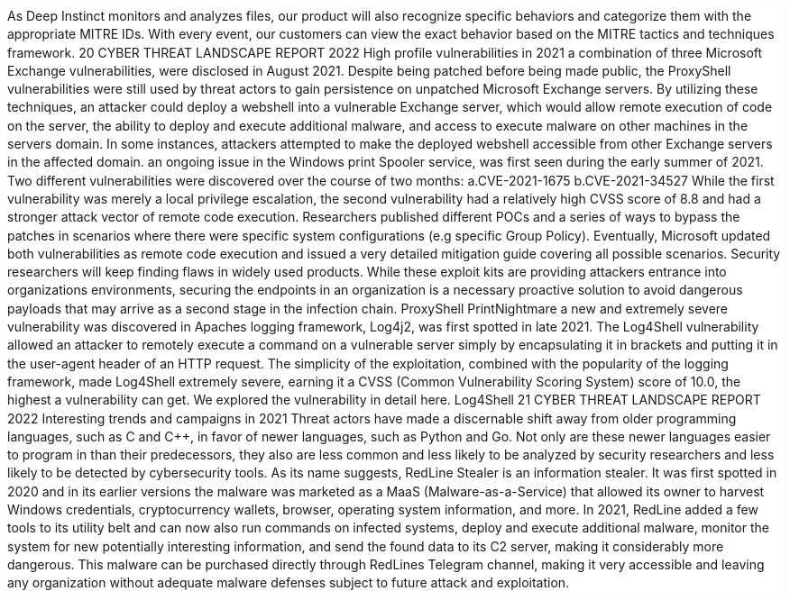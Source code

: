 As Deep Instinct monitors and analyzes files, our product will also recognize specific behaviors and categorize them with the appropriate 
MITRE IDs. With every event, our customers can view the exact behavior based on the MITRE tactics and techniques framework. 
20
CYBER THREAT LANDSCAPE REPORT 2022
High profile 
vulnerabilities in 2021
a combination of three Microsoft Exchange vulnerabilities, were disclosed in August 2021\. 
Despite being patched before being made public, the ProxyShell vulnerabilities were still 
used by threat actors to gain persistence on unpatched Microsoft Exchange servers. 
By utilizing these techniques, an attacker could deploy a webshell into a vulnerable 
Exchange server, which would allow remote execution of code on the server, the ability 
to deploy and execute additional malware, and access to execute malware on other 
machines in the servers domain. In some instances, attackers attempted to make the 
deployed webshell accessible from other Exchange servers in the affected domain. 
an ongoing issue in the Windows print Spooler service, was first seen during the 
early summer of 2021\. Two different vulnerabilities were discovered over the course 
of two months: 
a.CVE\-2021\-1675
b.CVE\-2021\-34527
While the first vulnerability was merely a local privilege escalation, the second 
vulnerability had a relatively high CVSS score of 8\.8 and had a stronger attack vector 
of remote code execution. 
Researchers published different POCs and a series of ways to bypass the patches 
in scenarios where there were specific system configurations (e.g specific Group 
Policy). 
Eventually, Microsoft updated both vulnerabilities as remote code execution and 
issued a very detailed mitigation guide covering all possible scenarios. Security 
researchers will keep finding flaws in widely used products. While these exploit kits 
are providing attackers entrance into organizations environments, securing the 
endpoints in an organization is a necessary proactive solution to avoid dangerous 
payloads that may arrive as a second stage in the infection chain.
ProxyShell
PrintNightmare
a new and extremely severe vulnerability was discovered in Apaches logging framework, 
Log4j2, was first spotted in late 2021\. The Log4Shell vulnerability allowed an attacker 
to remotely execute a command on a vulnerable server simply by encapsulating it in 
brackets and putting it in the user\-agent header of an HTTP request. The simplicity of 
the exploitation, combined with the popularity of the logging framework, made Log4Shell 
extremely severe, earning it a CVSS (Common Vulnerability Scoring System) score of 10\.0, 
the highest a vulnerability can get. We explored the vulnerability in detail here. 
Log4Shell
21
CYBER THREAT LANDSCAPE REPORT 2022
Interesting trends 
and campaigns
in 2021
Threat actors have made a discernable shift away from older programming 
languages, such as C and C\+\+, in favor of newer languages, such as Python 
and Go. Not only are these newer languages easier to program in than their 
predecessors, they also are less common and less likely to be analyzed by 
security researchers and less likely to be detected by cybersecurity tools. 
As its name suggests, RedLine Stealer is an information stealer. It was first 
spotted in 2020 and in its earlier versions the malware was marketed as a MaaS 
(Malware\-as\-a\-Service) that allowed its owner to harvest Windows credentials, 
cryptocurrency wallets, browser, operating system information, and more. In 2021, 
RedLine added a few tools to its utility belt and can now also run commands on 
infected systems, deploy and execute additional malware, monitor the system for 
new potentially interesting information, and send the found data to its C2 server, 
making it considerably more dangerous. This malware can be purchased directly 
through RedLines Telegram channel, making it very accessible and leaving any 
organization without adequate malware defenses subject to future attack and 
exploitation. 